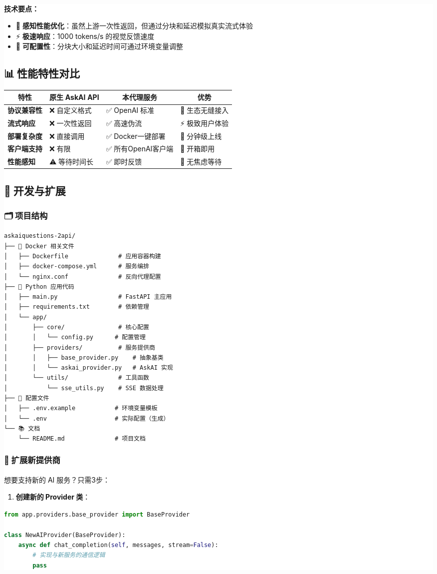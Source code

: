**技术要点：**
- 🎯 **感知性能优化**：虽然上游一次性返回，但通过分块和延迟模拟真实流式体验
- ⚡ **极速响应**：1000 tokens/s 的视觉反馈速度
- 🔧 **可配置性**：分块大小和延迟时间可通过环境变量调整

## 📊 性能特性对比

| 特性 | 原生 AskAI API | 本代理服务 | 优势 |
|------|----------------|------------|------|
| **协议兼容性** | ❌ 自定义格式 | ✅ OpenAI 标准 | 🎯 生态无缝接入 |
| **流式响应** | ❌ 一次性返回 | ✅ 高速伪流 | ⚡ 极致用户体验 |
| **部署复杂度** | ❌ 直接调用 | ✅ Docker一键部署 | 🚀 分钟级上线 |
| **客户端支持** | ❌ 有限 | ✅ 所有OpenAI客户端 | 🌈 开箱即用 |
| **性能感知** | ⚠️ 等待时间长 | ✅ 即时反馈 | 💫 无焦虑等待 |

## 🔧 开发与扩展

### 🗂️ 项目结构

```
askaiquestions-2api/
├── 🐳 Docker 相关文件
│   ├── Dockerfile              # 应用容器构建
│   ├── docker-compose.yml      # 服务编排
│   └── nginx.conf              # 反向代理配置
├── 🐍 Python 应用代码
│   ├── main.py                 # FastAPI 主应用
│   ├── requirements.txt        # 依赖管理
│   └── app/
│       ├── core/               # 核心配置
│       │   └── config.py      # 配置管理
│       ├── providers/          # 服务提供商
│       │   ├── base_provider.py    # 抽象基类
│       │   └── askai_provider.py   # AskAI 实现
│       └── utils/              # 工具函数
│           └── sse_utils.py    # SSE 数据处理
├── 🔧 配置文件
│   ├── .env.example           # 环境变量模板
│   └── .env                   # 实际配置（生成）
└── 📚 文档
    └── README.md              # 项目文档
```

### 🎨 扩展新提供商

想要支持新的 AI 服务？只需3步：

1. **创建新的 Provider 类**：
```python
from app.providers.base_provider import BaseProvider

class NewAIProvider(BaseProvider):
    async def chat_completion(self, messages, stream=False):
        # 实现与新服务的通信逻辑
        pass
```
